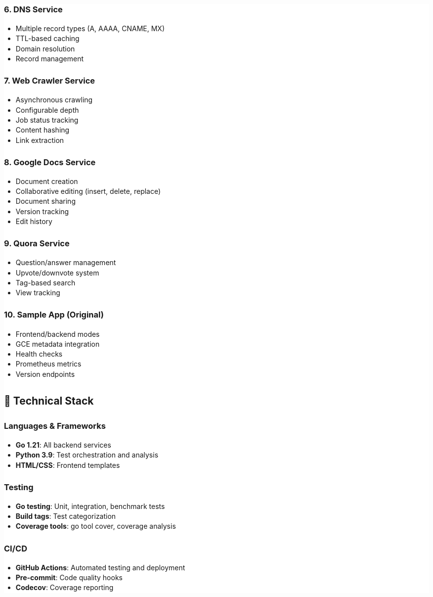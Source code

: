 ### 6. DNS Service
- Multiple record types (A, AAAA, CNAME, MX)
- TTL-based caching
- Domain resolution
- Record management

### 7. Web Crawler Service
- Asynchronous crawling
- Configurable depth
- Job status tracking
- Content hashing
- Link extraction

### 8. Google Docs Service
- Document creation
- Collaborative editing (insert, delete, replace)
- Document sharing
- Version tracking
- Edit history

### 9. Quora Service
- Question/answer management
- Upvote/downvote system
- Tag-based search
- View tracking

### 10. Sample App (Original)
- Frontend/backend modes
- GCE metadata integration
- Health checks
- Prometheus metrics
- Version endpoints

## 🔧 Technical Stack

### Languages & Frameworks
- **Go 1.21**: All backend services
- **Python 3.9**: Test orchestration and analysis
- **HTML/CSS**: Frontend templates

### Testing
- **Go testing**: Unit, integration, benchmark tests
- **Build tags**: Test categorization
- **Coverage tools**: go tool cover, coverage analysis

### CI/CD
- **GitHub Actions**: Automated testing and deployment
- **Pre-commit**: Code quality hooks
- **Codecov**: Coverage reporting
